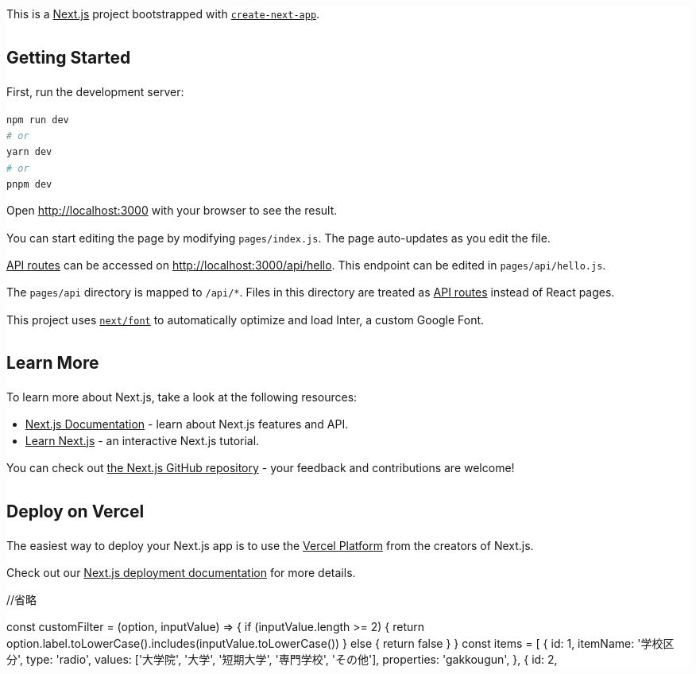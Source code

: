 This is a [Next.js](https://nextjs.org/) project bootstrapped with [`create-next-app`](https://github.com/vercel/next.js/tree/canary/packages/create-next-app).

## Getting Started

First, run the development server:

```bash
npm run dev
# or
yarn dev
# or
pnpm dev
```

Open [http://localhost:3000](http://localhost:3000) with your browser to see the result.

You can start editing the page by modifying `pages/index.js`. The page auto-updates as you edit the file.

[API routes](https://nextjs.org/docs/api-routes/introduction) can be accessed on [http://localhost:3000/api/hello](http://localhost:3000/api/hello). This endpoint can be edited in `pages/api/hello.js`.

The `pages/api` directory is mapped to `/api/*`. Files in this directory are treated as [API routes](https://nextjs.org/docs/api-routes/introduction) instead of React pages.

This project uses [`next/font`](https://nextjs.org/docs/basic-features/font-optimization) to automatically optimize and load Inter, a custom Google Font.

## Learn More

To learn more about Next.js, take a look at the following resources:

- [Next.js Documentation](https://nextjs.org/docs) - learn about Next.js features and API.
- [Learn Next.js](https://nextjs.org/learn) - an interactive Next.js tutorial.

You can check out [the Next.js GitHub repository](https://github.com/vercel/next.js/) - your feedback and contributions are welcome!

## Deploy on Vercel

The easiest way to deploy your Next.js app is to use the [Vercel Platform](https://vercel.com/new?utm_medium=default-template&filter=next.js&utm_source=create-next-app&utm_campaign=create-next-app-readme) from the creators of Next.js.

Check out our [Next.js deployment documentation](https://nextjs.org/docs/deployment) for more details.

//省略


const customFilter = (option, inputValue) => {
  if (inputValue.length >= 2) {
    return option.label.toLowerCase().includes(inputValue.toLowerCase())
  } else {
    return false
  }
}
const items = [
  {
    id: 1,
    itemName: '学校区分',
    type: 'radio',
    values: ['大学院', '大学', '短期大学', '専門学校', 'その他'],
    properties: 'gakkougun',
  },
  {
    id: 2,